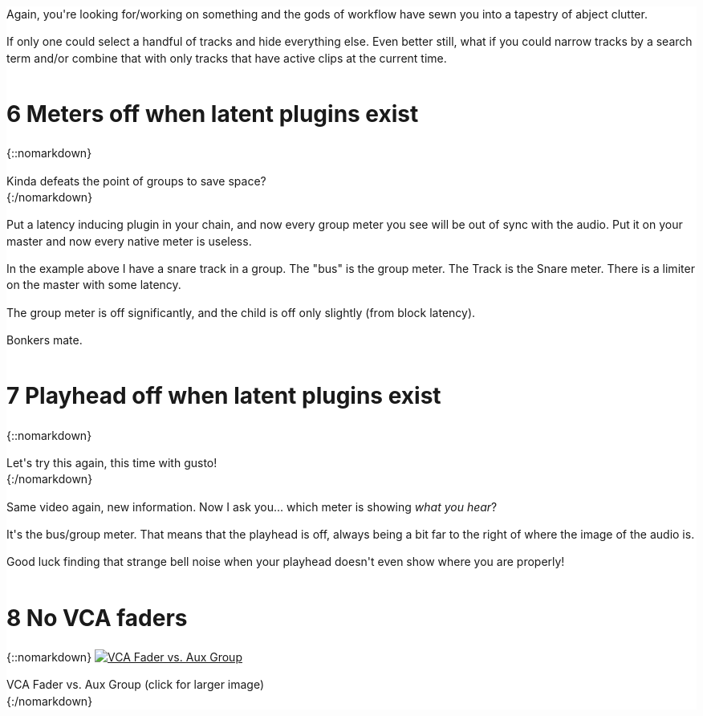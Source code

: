 Again, you're looking for/working on something and the gods of workflow have sewn you into a tapestry of abject clutter.

If only one could select a handful of tracks and hide everything else. Even better still, what if you could narrow tracks by a search term and/or combine that with only tracks that have active clips at the current time.

# 6 Meters off when latent plugins exist

{::nomarkdown}
<video autoplay loop muted class="gifvid">
<source src="/assets/Live/Hate1/BoomBap.mp4" type="video/mp4">
Your browser does not support the video tag.
</video>
<div class="video-caption">Kinda defeats the point of groups to save space?</div>
{:/nomarkdown}

Put a latency inducing plugin in your chain, and now every group meter you see will be out of sync with the audio. Put it on your master and now every native meter is useless.

In the example above I have a snare track in a group. The "bus" is the group meter. The Track is the Snare meter. There is a limiter on the master with some latency.

The group meter is off significantly, and the child is off only slightly (from block latency).

Bonkers mate.

# 7 Playhead off when latent plugins exist

{::nomarkdown}
<video autoplay loop muted class="gifvid">
<source src="/assets/Live/Hate1/BoomBap.mp4" type="video/mp4">
Your browser does not support the video tag.
</video>
<div class="video-caption">Let's try this again, this time with gusto!</div>
{:/nomarkdown}

Same video again, new information. Now I ask you... which meter is showing _what you hear_?

It's the bus/group meter. That means that the playhead is off, always being a bit far to the right of where the image of the audio is.

Good luck finding that strange bell noise when your playhead doesn't even show where you are properly!


# 8 No VCA faders

{::nomarkdown}
<a href="/assets/DP/VCA/VCAvAux.png">
<img src="/assets/DP/VCA/Thumbnails/VCAvAux.png" alt="VCA Fader vs. Aux Group">
</a>
<div class="image-caption">VCA Fader vs. Aux Group (click for larger image)</div>
{:/nomarkdown}
